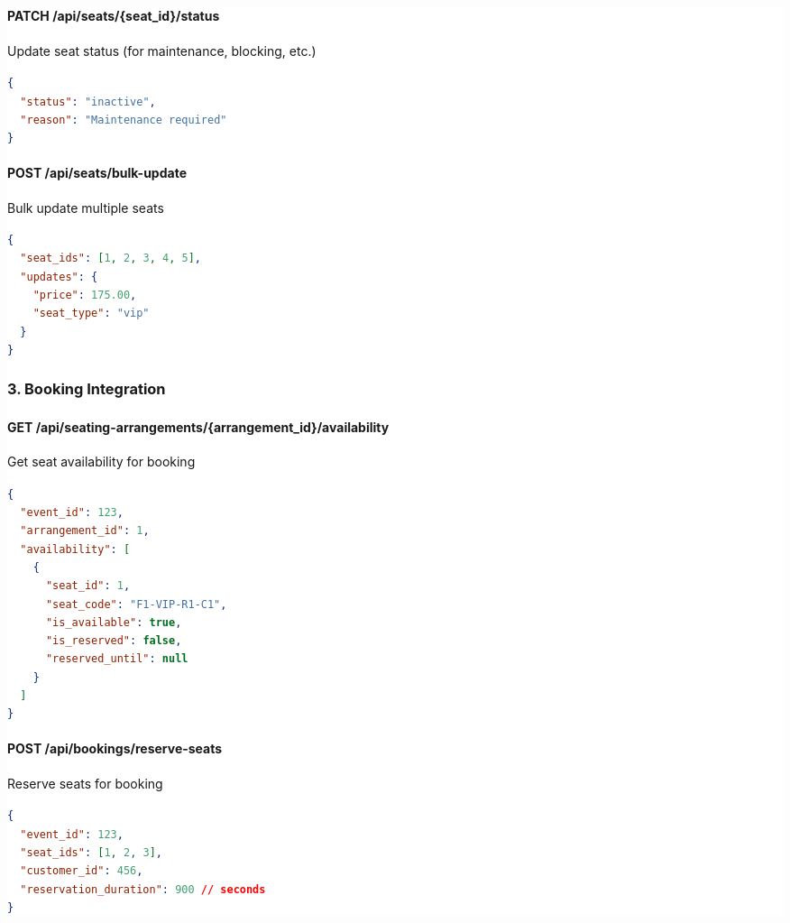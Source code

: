#### PATCH /api/seats/{seat_id}/status
Update seat status (for maintenance, blocking, etc.)
```json
{
  "status": "inactive",
  "reason": "Maintenance required"
}
```

#### POST /api/seats/bulk-update
Bulk update multiple seats
```json
{
  "seat_ids": [1, 2, 3, 4, 5],
  "updates": {
    "price": 175.00,
    "seat_type": "vip"
  }
}
```

### 3. Booking Integration

#### GET /api/seating-arrangements/{arrangement_id}/availability
Get seat availability for booking
```json
{
  "event_id": 123,
  "arrangement_id": 1,
  "availability": [
    {
      "seat_id": 1,
      "seat_code": "F1-VIP-R1-C1",
      "is_available": true,
      "is_reserved": false,
      "reserved_until": null
    }
  ]
}
```

#### POST /api/bookings/reserve-seats
Reserve seats for booking
```json
{
  "event_id": 123,
  "seat_ids": [1, 2, 3],
  "customer_id": 456,
  "reservation_duration": 900 // seconds
}
```
